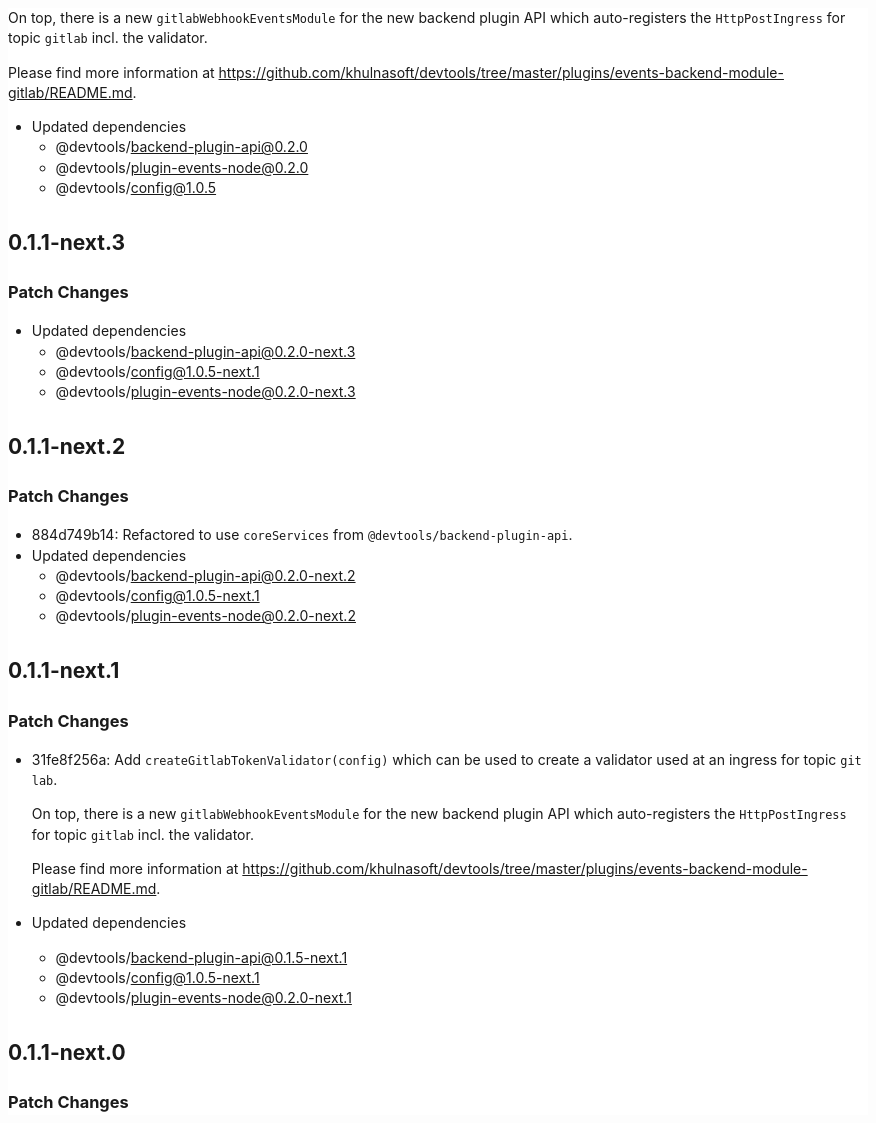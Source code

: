   On top, there is a new `gitlabWebhookEventsModule` for the new backend plugin API
  which auto-registers the `HttpPostIngress` for topic `gitlab` incl. the validator.

  Please find more information at
  https://github.com/khulnasoft/devtools/tree/master/plugins/events-backend-module-gitlab/README.md.

- Updated dependencies
  - @devtools/backend-plugin-api@0.2.0
  - @devtools/plugin-events-node@0.2.0
  - @devtools/config@1.0.5

## 0.1.1-next.3

### Patch Changes

- Updated dependencies
  - @devtools/backend-plugin-api@0.2.0-next.3
  - @devtools/config@1.0.5-next.1
  - @devtools/plugin-events-node@0.2.0-next.3

## 0.1.1-next.2

### Patch Changes

- 884d749b14: Refactored to use `coreServices` from `@devtools/backend-plugin-api`.
- Updated dependencies
  - @devtools/backend-plugin-api@0.2.0-next.2
  - @devtools/config@1.0.5-next.1
  - @devtools/plugin-events-node@0.2.0-next.2

## 0.1.1-next.1

### Patch Changes

- 31fe8f256a: Add `createGitlabTokenValidator(config)` which can be used
  to create a validator used at an ingress for topic `gitlab`.

  On top, there is a new `gitlabWebhookEventsModule` for the new backend plugin API
  which auto-registers the `HttpPostIngress` for topic `gitlab` incl. the validator.

  Please find more information at
  https://github.com/khulnasoft/devtools/tree/master/plugins/events-backend-module-gitlab/README.md.

- Updated dependencies
  - @devtools/backend-plugin-api@0.1.5-next.1
  - @devtools/config@1.0.5-next.1
  - @devtools/plugin-events-node@0.2.0-next.1

## 0.1.1-next.0

### Patch Changes
